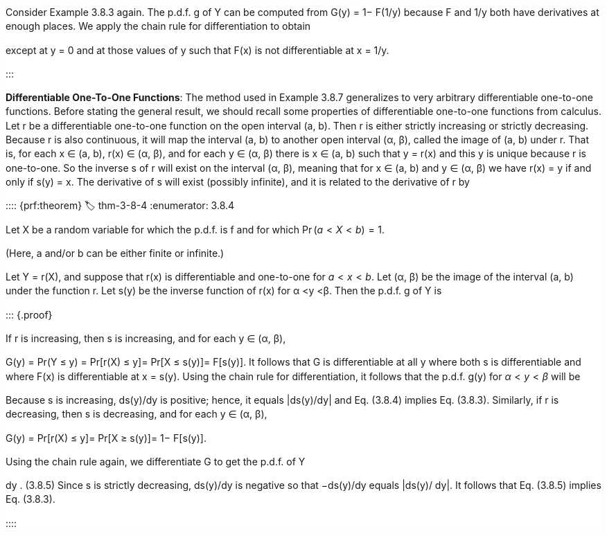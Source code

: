 Consider Example 3.8.3 again. The p.d.f. g of Y can be computed
from G(y) = 1− F(1/y) because F and 1/y both have derivatives at enough
places. We apply the chain rule for differentiation to obtain

except at y = 0 and at those values of y such that F(x) is not differentiable at x = 1/y.

:::

**Differentiable One-To-One Functions**: The method used in Example 3.8.7 generalizes
to very arbitrary differentiable one-to-one functions. Before stating the general
result, we should recall some properties of differentiable one-to-one functions from
calculus. Let r be a differentiable one-to-one function on the open interval (a, b).
Then r is either strictly increasing or strictly decreasing. Because r is also continuous,
it will map the interval (a, b) to another open interval (α, β), called the image of
(a, b) under r. That is, for each x ∈ (a, b), r(x) ∈ (α, β), and for each y ∈ (α, β) there is
x ∈ (a, b) such that y = r(x) and this y is unique because r is one-to-one. So the inverse
s of r will exist on the interval (α, β), meaning that for x ∈ (a, b) and y ∈ (α, β) we
have r(x) = y if and only if s(y) = x. The derivative of s will exist (possibly infinite),
and it is related to the derivative of r by

:::: {prf:theorem}
:label: thm-3-8-4
:enumerator: 3.8.4

Let X be a random variable for which the p.d.f. is f and for which $\Pr(a <X < b) = 1$.

(Here, a and/or b can be either finite or infinite.)

Let Y = r(X), and suppose that r(x)
is differentiable and one-to-one for $a <x <b$.
Let (α, β) be the image of the interval
(a, b) under the function r. Let s(y) be the inverse function of r(x) for α <y <β.
Then the p.d.f. g of Y is

::: {.proof}

If r is increasing, then s is increasing, and for each y ∈ (α, β),

G(y) = Pr(Y ≤ y) = Pr[r(X) ≤ y]= Pr[X ≤ s(y)]= F[s(y)].
It follows that G is differentiable at all y where both s is differentiable and where
F(x) is differentiable at x = s(y). Using the chain rule for differentiation, it follows
that the p.d.f. g(y) for $α <y <β$ will be

Because s is increasing, ds(y)/dy is positive; hence, it equals |ds(y)/dy| and Eq.
(3.8.4) implies Eq. (3.8.3). Similarly, if r is decreasing, then s is decreasing, and for
each y ∈ (α, β),

G(y) = Pr[r(X) ≤ y]= Pr[X ≥ s(y)]= 1− F[s(y)].

Using the chain rule again, we differentiate G to get the p.d.f. of Y

dy
. (3.8.5)
Since s is strictly decreasing, ds(y)/dy is negative so that −ds(y)/dy equals |ds(y)/
dy|. It follows that Eq. (3.8.5) implies Eq. (3.8.3).

::::
